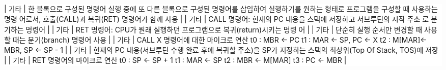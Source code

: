 | 기타          | 한 블록으로 구성된 명령어 실행 중에 또 다른 블록으로 구성된 명령어를 삽입하여 실행하기를 원하는 형태로 프로그램을 구성할 때 사용하는 명령 어로서, 호출(CALL)과 복귀(RET) 명령어가 함께 사용                                                                                                                                                                                                                                                                                                                                                                                                                                                                    |
| 기타          | CALL 명령어: 현재의 PC 내용을 스택에 저장하고 서브루틴의 시작 주소 로 분기하는 명령어                                                                                                                                                                                                                                                                                                                                                                                                                                                                                                                                                                          |
| 기타          | RET 명령어: CPU가 원래 실행하던 프로그램으로 복귀(return)시키는 명령 어                                                                                                                                                                                                                                                                                                                                                                                                                                                                                                                                                                                        |
| 기타          | 단순히 실행 순서만 변경할 때 사용할 때는 분기(branch) 명령어 사용                                                                                                                                                                                                                                                                                                                                                                                                                                                                                                                                                                                              |
| 기타          | CALL X 명령어에 대한 마이크로 연산 t0 : MBR ← PC t1 : MAR ← SP, PC ← X t2 : M[MAR]← MBR, SP ← SP - 1                                                                                                                                                                                                                                                                                                                                                                                                                                                                                                                                                           |
| 기타          | 현재의 PC 내용(서브루틴 수행 완료 후에 복귀할 주소)을 SP가 지정하는 스택의 최상위(Top Of Stack, TOS)에 저장                                                                                                                                                                                                                                                                                                                                                                                                                                                                                                                                                    |
| 기타          | RET 명령어의 마이크로 연산 t0 : SP ← SP + 1 t1 : MAR ← SP t2 : MBR ← M[MAR] t3 : PC ← MBR                                                                                                                                                                                                                                                                                                                                                                                                                                                                                                                                                                      |